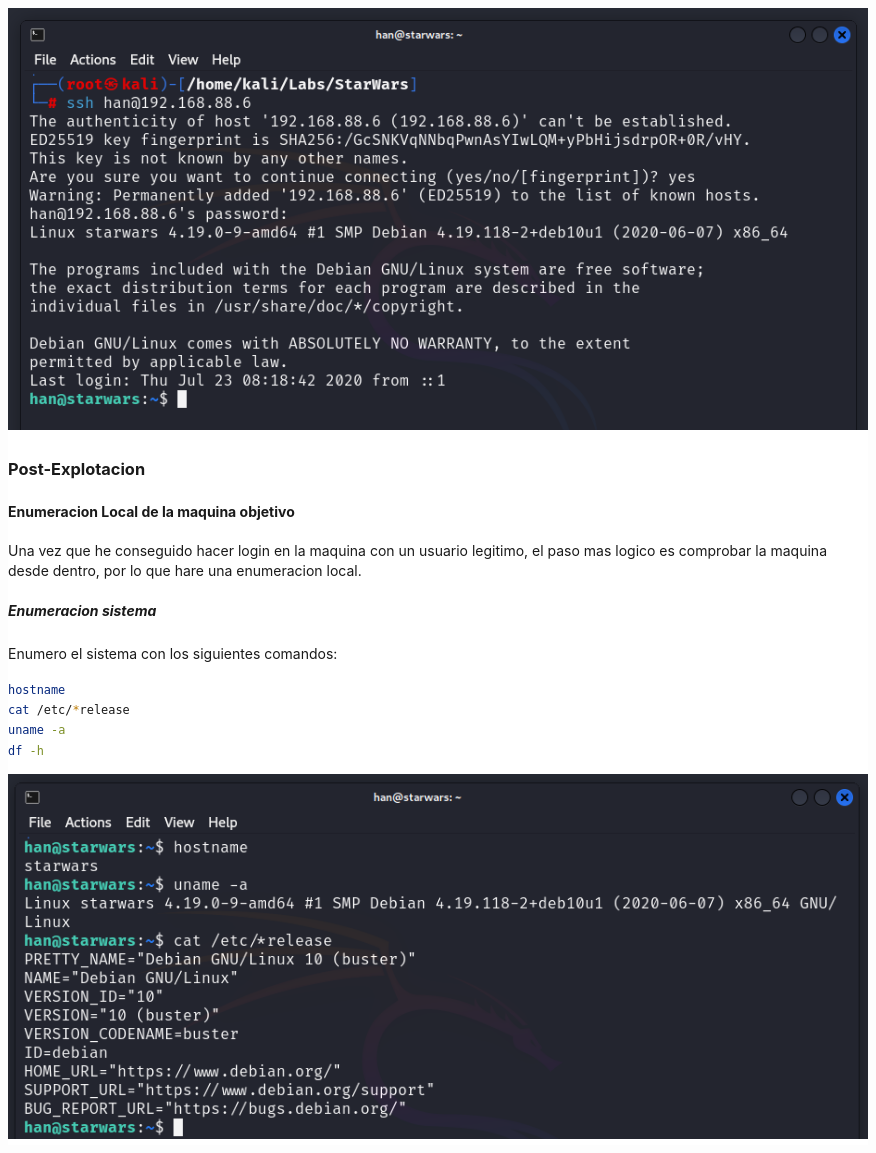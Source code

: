 ![alt text](../assets/images/starwars1/image-63.png)

### Post-Explotacion

#### Enumeracion Local de la maquina objetivo

Una vez que he conseguido hacer login en la maquina con un usuario legitimo, el paso mas logico es comprobar la maquina desde dentro, por lo que hare una enumeracion local.

##### Enumeracion sistema

Enumero el sistema con los siguientes comandos:

```sh
hostname
cat /etc/*release
uname -a
df -h
```

![alt text](../assets/images/starwars1/image-67.png)

